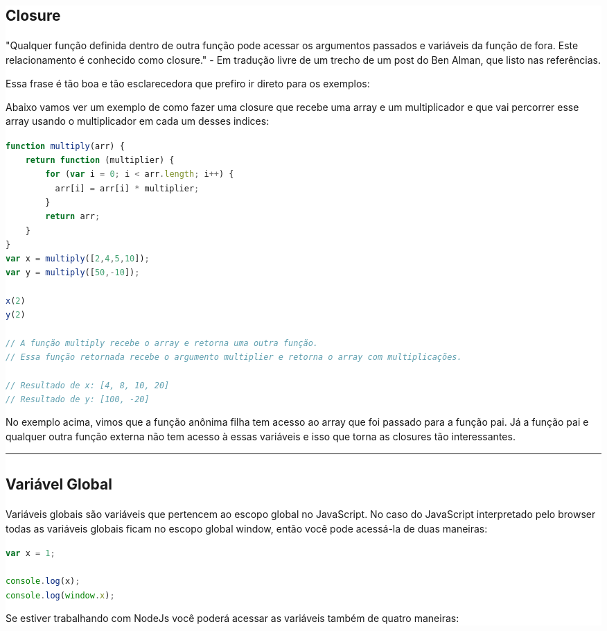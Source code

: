
## Closure

"Qualquer função definida dentro de outra função pode acessar os argumentos passados e variáveis da função de fora. Este relacionamento é conhecido como closure." - Em tradução livre de um trecho de um post do Ben Alman, que listo nas referências.

Essa frase é tão boa e tão esclarecedora que prefiro ir direto para os exemplos:

Abaixo vamos ver um exemplo de como fazer uma closure que recebe uma array e um multiplicador e que vai percorrer esse array usando o multiplicador em cada um desses indices:

```javascript
function multiply(arr) {
    return function (multiplier) {
        for (var i = 0; i < arr.length; i++) {
          arr[i] = arr[i] * multiplier;
        }
        return arr;
    }
}
var x = multiply([2,4,5,10]);
var y = multiply([50,-10]);

x(2)
y(2)

// A função multiply recebe o array e retorna uma outra função.
// Essa função retornada recebe o argumento multiplier e retorna o array com multiplicações.

// Resultado de x: [4, 8, 10, 20]
// Resultado de y: [100, -20]
```

No exemplo acima, vimos que a função anônima filha tem acesso ao array que foi passado para a função pai. Já a função pai e qualquer outra função externa não tem acesso à essas variáveis e isso que torna as closures tão interessantes.

---

## Variável Global

Variáveis globais são variáveis que pertencem ao escopo global no JavaScript.
No caso do JavaScript interpretado pelo browser todas as variáveis globais ficam no escopo global window, então você pode acessá-la de duas maneiras:

```javascript
var x = 1;

console.log(x);
console.log(window.x);
```

Se estiver trabalhando com NodeJs você poderá acessar as variáveis também de quatro maneiras:
